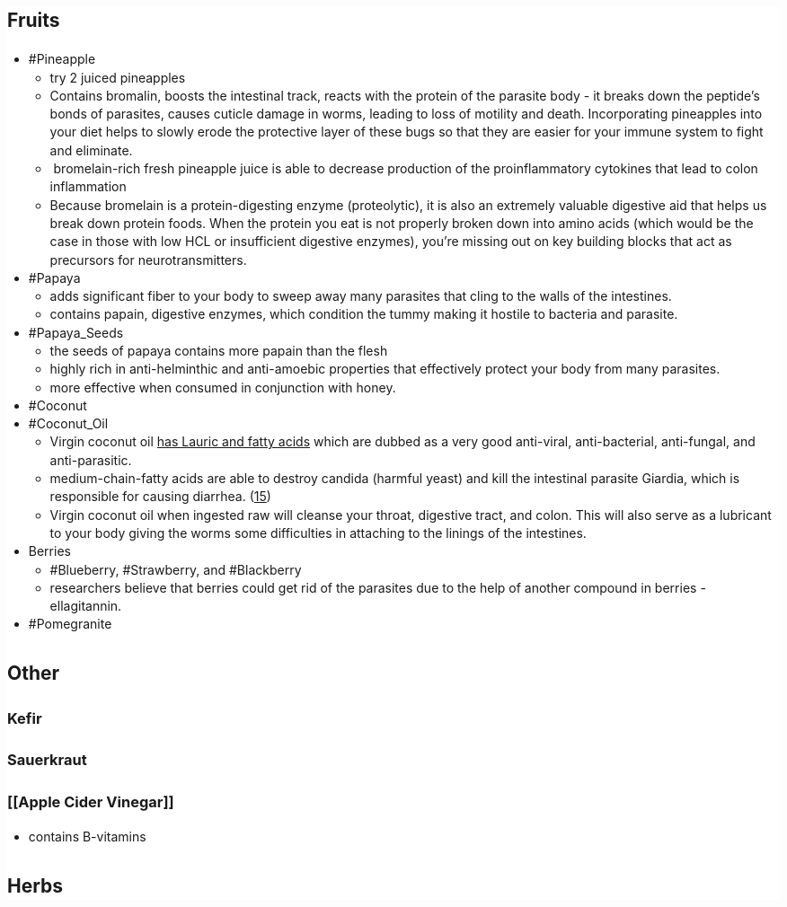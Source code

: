 ## Fruits
- #Pineapple 
	- try 2 juiced pineapples
	- Contains bromalin, boosts the intestinal track, reacts with the protein of the parasite body - it breaks down the peptide’s bonds of parasites, causes cuticle damage in worms, leading to loss of motility and death. Incorporating pineapples into your diet helps to slowly erode the protective layer of these bugs so that they are easier for your immune system to fight and eliminate.
	-  bromelain-rich fresh pineapple juice is able to decrease production of the proinflammatory cytokines that lead to colon inflammation
	- Because bromelain is a protein-digesting enzyme (proteolytic), it is also an extremely valuable digestive aid that helps us break down protein foods. When the protein you eat is not properly broken down into amino acids (which would be the case in those with low HCL or insufficient digestive enzymes), you’re missing out on key building blocks that act as precursors for neurotransmitters.
- #Papaya
	- adds significant fiber to your body to sweep away many parasites that cling to the walls of the intestines.
	- contains papain, digestive enzymes, which condition the tummy making it hostile to bacteria and parasite.
- #Papaya_Seeds
	- the seeds of papaya contains more papain than the flesh
	- highly rich in anti-helminthic and anti-amoebic properties that effectively protect your body from many parasites.
	- more effective when consumed in conjunction with honey.
- #Coconut
- #Coconut_Oil 
	- Virgin coconut oil [has Lauric and fatty acids](https://www.hsph.harvard.edu/nutritionsource/food-features/coconut-oil/#:~:text=Fat%20is%20made%20up%20of,to%20raise%20harmful%20LDL%20levels.) which are dubbed as a very good anti-viral, anti-bacterial, anti-fungal, and anti-parasitic. 
	- medium-chain-fatty acids are able to  destroy candida (harmful yeast)  and kill the intestinal parasite Giardia, which is responsible for causing diarrhea. ([15](https://www.ncbi.nlm.nih.gov/pubmed/15991042))
	- Virgin coconut oil when ingested raw will cleanse your throat, digestive tract, and colon. This will also serve as a lubricant to your body giving the worms some difficulties in attaching to the linings of the intestines.
- Berries
	- #Blueberry, #Strawberry, and #Blackberry
	- researchers believe that berries could get rid of the parasites due to the help of another compound in berries - ellagitannin.
- #Pomegranite

## Other

### Kefir
### Sauerkraut
### [[Apple Cider Vinegar]]
- contains B-vitamins


## Herbs
